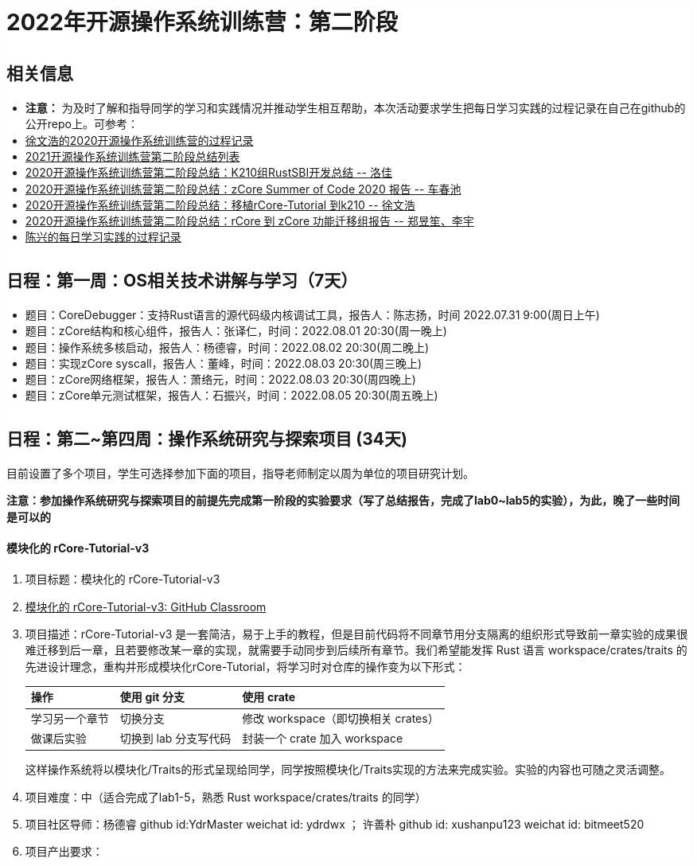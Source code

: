 # 2022年开源操作系统训练营：第二阶段

## 相关信息

- **注意：** 为及时了解和指导同学的学习和实践情况并推动学生相互帮助，本次活动要求学生把每日学习实践的过程记录在自己在github的公开repo上。可参考：
- [徐文浩的2020开源操作系统训练营的过程记录](https://github.com/LearningOS/record)
- [2021开源操作系统训练营第二阶段总结列表](https://rcore-os.github.io/blog/categories/report/)
- [2020开源操作系统训练营第二阶段总结：K210组RustSBI开发总结 -- 洛佳](https://rcore-os.github.io/blog/2020/09/06/os-report-final-luojia65/)
- [2020开源操作系统训练营第二阶段总结：zCore Summer of Code 2020 报告 -- 车春池](https://rcore-os.github.io/blog/2020/09/02/zcore_report_chechunchi/)
- [2020开源操作系统训练营第二阶段总结：移植rCore-Tutorial 到k210 -- 徐文浩](https://rcore-os.github.io/blog/2020/08/30/report-k210/)
- [2020开源操作系统训练营第二阶段总结：rCore 到 zCore 功能迁移组报告 -- 郑昱笙、李宇](https://rcore-os.github.io/blog/2020/08/30/report-of-rCore-to-zCore/)
- [陈兴的每日学习实践的过程记录](https://github.com/GCYYfun/DailySchedule)

## 日程：第一周：OS相关技术讲解与学习（7天）

- 题目：CoreDebugger：支持Rust语言的源代码级内核调试工具，报告人：陈志扬，时间 2022.07.31 9:00(周日上午)
- 题目：zCore结构和核心组件，报告人：张译仁，时间：2022.08.01 20:30(周一晚上)
- 题目：操作系统多核启动，报告人：杨德睿，时间：2022.08.02 20:30(周二晚上)
- 题目：实现zCore syscall，报告人：董峰，时间：2022.08.03 20:30(周三晚上)
- 题目：zCore网络框架，报告人：萧络元，时间：2022.08.03 20:30(周四晚上)
- 题目：zCore单元测试框架，报告人：石振兴，时间：2022.08.05 20:30(周五晚上)

## 日程：第二~第四周：操作系统研究与探索项目 (34天)

目前设置了多个项目，学生可选择参加下面的项目，指导老师制定以周为单位的项目研究计划。

**注意：参加操作系统研究与探索项目的前提先完成第一阶段的实验要求（写了总结报告，完成了lab0~lab5的实验），为此，晚了一些时间是可以的**

#### 模块化的 rCore-Tutorial-v3

1. 项目标题：模块化的 rCore-Tutorial-v3
2. [模块化的 rCore-Tutorial-v3: GitHub Classroom](https://classroom.github.com/a/Oc792plB)
3. 项目描述：rCore-Tutorial-v3 是一套简洁，易于上手的教程，但是目前代码将不同章节用分支隔离的组织形式导致前一章实验的成果很难迁移到后一章，且若要修改某一章的实现，就需要手动同步到后续所有章节。我们希望能发挥 Rust 语言 workspace/crates/traits 的先进设计理念，重构并形成模块化rCore-Tutorial，将学习时对仓库的操作变为以下形式：

   | 操作          | 使用 git 分支        | 使用 crate
   | ------------ | ------------------- | ---------------
   | 学习另一个章节 | 切换分支             | 修改 workspace（即切换相关 crates）
   | 做课后实验     | 切换到 lab 分支写代码 | 封装一个 crate 加入 workspace

   这样操作系统将以模块化/Traits的形式呈现给同学，同学按照模块化/Traits实现的方法来完成实验。实验的内容也可随之灵活调整。

4. 项目难度：中（适合完成了lab1-5，熟悉 Rust workspace/crates/traits 的同学）
5. 项目社区导师：杨德睿 github id:YdrMaster weichat id: ydrdwx ； 许善朴 github id: xushanpu123   weichat id: bitmeet520
6. 项目产出要求：
